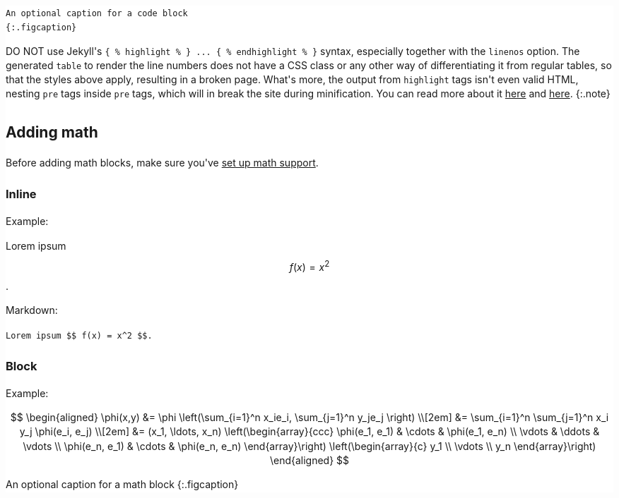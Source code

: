     An optional caption for a code block
    {:.figcaption}

DO NOT use Jekyll's `{ % highlight % } ... { % endhighlight % }` syntax, especially together with the `linenos` option.
The generated `table` to render the line numbers does not have a CSS class or any other way of differentiating it from regular tables,
so that the styles above apply, resulting in a broken page.
What's more, the output from `highlight` tags isn't even valid HTML, nesting `pre` tags inside `pre` tags,
which will in break the site during minification.
You can read more about it [here](https://github.com/penibelst/jekyll-compress-html/issues/71) and
[here](https://github.com/jekyll/jekyll/issues/4432).
{:.note}

## Adding math
Before adding math blocks, make sure you've [set up math support](./config.md#enabling-math-blocks).

### Inline
Example:

Lorem ipsum $$ f(x) = x^2 $$.

Markdown:
~~~md
Lorem ipsum $$ f(x) = x^2 $$.
~~~

### Block
Example:

$$
\begin{aligned}
  \phi(x,y) &= \phi \left(\sum_{i=1}^n x_ie_i, \sum_{j=1}^n y_je_j \right) \\[2em]
            &= \sum_{i=1}^n \sum_{j=1}^n x_i y_j \phi(e_i, e_j)            \\[2em]
            &= (x_1, \ldots, x_n)
               \left(\begin{array}{ccc}
                 \phi(e_1, e_1)  & \cdots & \phi(e_1, e_n) \\
                 \vdots          & \ddots & \vdots         \\
                 \phi(e_n, e_1)  & \cdots & \phi(e_n, e_n)
               \end{array}\right)
               \left(\begin{array}{c}
                 y_1    \\
                 \vdots \\
                 y_n
               \end{array}\right)
\end{aligned}
$$

An optional caption for a math block
{:.figcaption}


[mm]: https://guides.github.com/features/mastering-markdown/
[ksyn]: https://kramdown.gettalong.org/syntax.html
[rtable]: https://dbushell.com/2016/03/04/css-only-responsive-tables/
